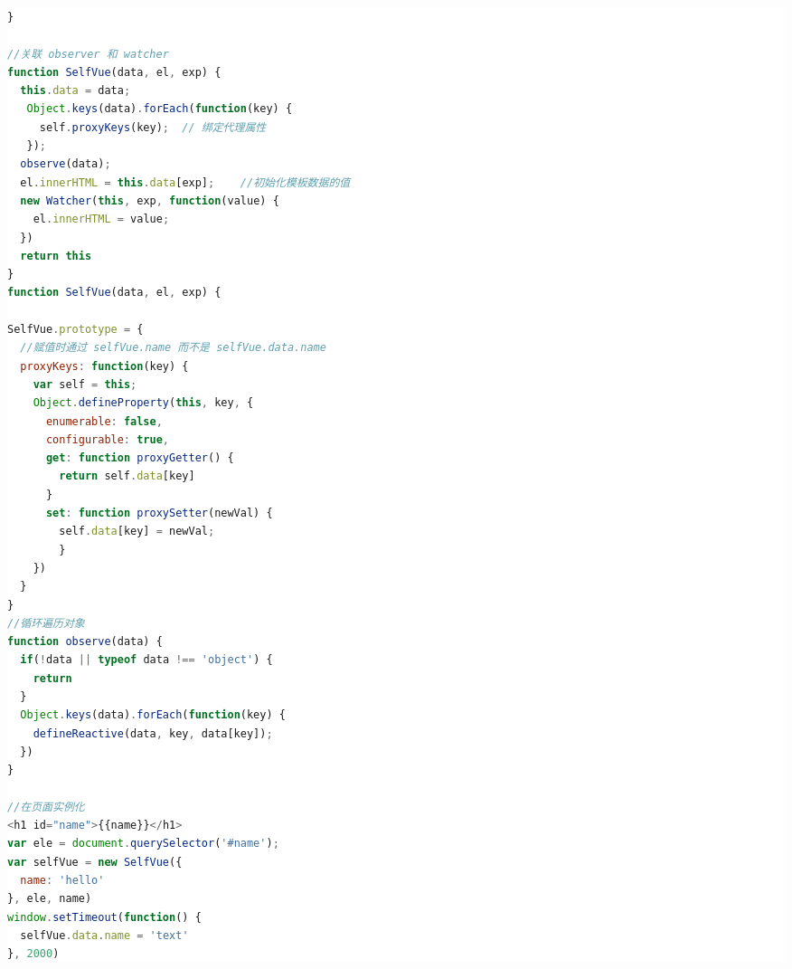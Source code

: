 ```js
}

//关联 observer 和 watcher
function SelfVue(data, el, exp) {
  this.data = data;
   Object.keys(data).forEach(function(key) {
     self.proxyKeys(key);  // 绑定代理属性
   });
  observe(data);
  el.innerHTML = this.data[exp];	//初始化模板数据的值
  new Watcher(this, exp, function(value) {
    el.innerHTML = value;
  })
  return this
}
function SelfVue(data, el, exp) {

SelfVue.prototype = {
  //赋值时通过 selfVue.name 而不是 selfVue.data.name 
  proxyKeys: function(key) {
    var self = this;
    Object.defineProperty(this, key, {
      enumerable: false,
      configurable: true,
      get: function proxyGetter() {
        return self.data[key]
      }
      set: function proxySetter(newVal) {
      	self.data[key] = newVal;
    	}
    })
  }
}
//循环遍历对象
function observe(data) {
  if(!data || typeof data !== 'object') {
    return 
  }
  Object.keys(data).forEach(function(key) {
    defineReactive(data, key, data[key]);
  })
}

//在页面实例化
<h1 id="name">{{name}}</h1>
var ele = document.querySelector('#name');
var selfVue = new SelfVue({
  name: 'hello'
}, ele, name)
window.setTimeout(function() {
  selfVue.data.name = 'text'
}, 2000)
```
